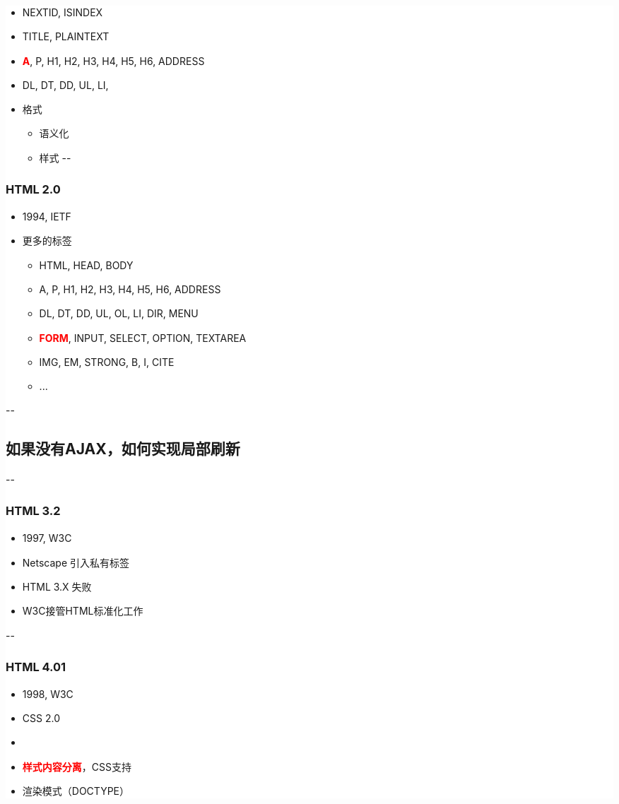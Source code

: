    - NEXTID, ISINDEX 

   - TITLE, PLAINTEXT

   - <b style="color: red;">A</b>, P, H1, H2, H3, H4, H5, H6, ADDRESS

   - DL, DT, DD, UL, LI,

 - 格式

   - 语义化

   - 样式 
-- 

### HTML 2.0

 - 1994, IETF

 - 更多的标签 

   - HTML, HEAD, BODY

   - A, P, H1, H2, H3, H4, H5, H6, ADDRESS

   - DL, DT, DD, UL, OL, LI, DIR, MENU

   - <b style="color: red;">FORM</b>, INPUT, SELECT, OPTION, TEXTAREA

   - IMG, EM, STRONG, B, I, CITE

   - ...

--

## 如果没有AJAX，如何实现局部刷新

--
### HTML 3.2

 - 1997, W3C

 - Netscape 引入私有标签

 - HTML 3.X 失败

 - W3C接管HTML标准化工作

--

### HTML 4.01

 - 1998, W3C

 - CSS 2.0

 - <!DOCTYPE HTML PUBLIC "-//W3C//DTD HTML 4.01//EN" "http://www.w3.org/TR/html4/strict.dtd">

 - <b style="color: red;">样式内容分离</b>，CSS支持

 - 渲染模式（DOCTYPE）
